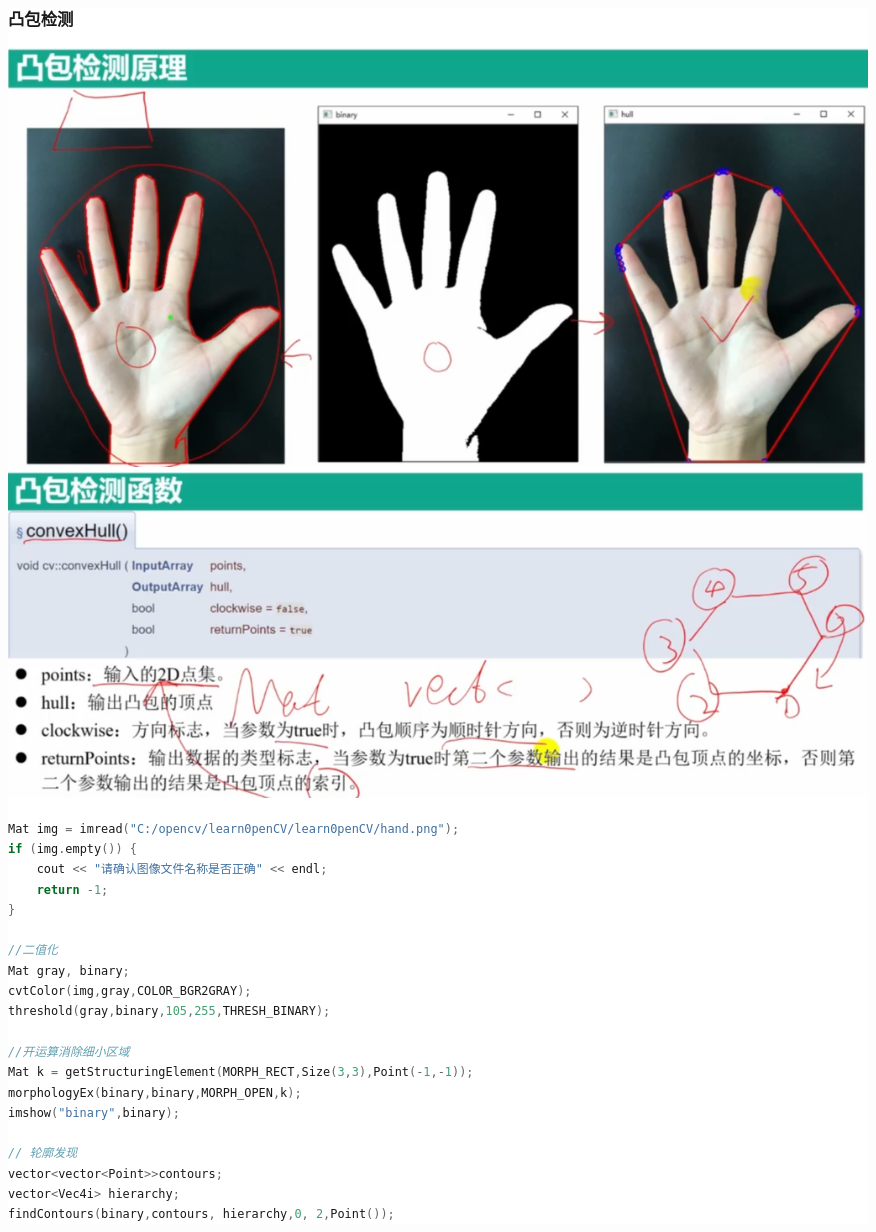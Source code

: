 ### 凸包检测  
![Alt text](%E5%87%B8%E5%8C%85%E6%A3%80%E6%B5%8B%E5%8E%9F%E7%90%86.png)
![Alt text](%E5%87%B8%E5%8C%85%E6%A3%80%E6%B5%8B%E5%87%BD%E6%95%B0.png)

```cpp
Mat img = imread("C:/opencv/learn0penCV/learn0penCV/hand.png");
if (img.empty()) {
    cout << "请确认图像文件名称是否正确" << endl;
    return -1;
}

//二值化
Mat gray, binary;
cvtColor(img,gray,COLOR_BGR2GRAY);
threshold(gray,binary,105,255,THRESH_BINARY);

//开运算消除细小区域
Mat k = getStructuringElement(MORPH_RECT,Size(3,3),Point(-1,-1));
morphologyEx(binary,binary,MORPH_OPEN,k);
imshow("binary",binary);

// 轮廓发现
vector<vector<Point>>contours;
vector<Vec4i> hierarchy;
findContours(binary,contours, hierarchy,0, 2,Point());
```
